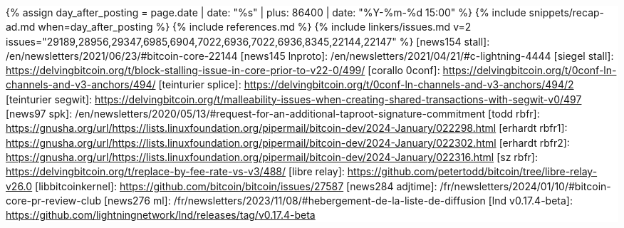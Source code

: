 {% assign day_after_posting = page.date | date: "%s" | plus: 86400 | date: "%Y-%m-%d 15:00" %}
{% include snippets/recap-ad.md when=day_after_posting %}
{% include references.md %}
{% include linkers/issues.md v=2 issues="29189,28956,29347,6985,6904,7022,6936,7022,6936,8345,22144,22147" %}
[news154 stall]: /en/newsletters/2021/06/23/#bitcoin-core-22144
[news145 lnproto]: /en/newsletters/2021/04/21/#c-lightning-4444
[siegel stall]: https://delvingbitcoin.org/t/block-stalling-issue-in-core-prior-to-v22-0/499/
[corallo 0conf]: https://delvingbitcoin.org/t/0conf-ln-channels-and-v3-anchors/494/
[teinturier splice]: https://delvingbitcoin.org/t/0conf-ln-channels-and-v3-anchors/494/2
[teinturier segwit]: https://delvingbitcoin.org/t/malleability-issues-when-creating-shared-transactions-with-segwit-v0/497
[news97 spk]: /en/newsletters/2020/05/13/#request-for-an-additional-taproot-signature-commitment
[todd rbfr]: https://gnusha.org/url/https://lists.linuxfoundation.org/pipermail/bitcoin-dev/2024-January/022298.html
[erhardt rbfr1]: https://gnusha.org/url/https://lists.linuxfoundation.org/pipermail/bitcoin-dev/2024-January/022302.html
[erhardt rbfr2]: https://gnusha.org/url/https://lists.linuxfoundation.org/pipermail/bitcoin-dev/2024-January/022316.html
[sz rbfr]: https://delvingbitcoin.org/t/replace-by-fee-rate-vs-v3/488/
[libre relay]: https://github.com/petertodd/bitcoin/tree/libre-relay-v26.0
[libbitcoinkernel]: https://github.com/bitcoin/bitcoin/issues/27587
[news284 adjtime]: /fr/newsletters/2024/01/10/#bitcoin-core-pr-review-club
[news276 ml]: /fr/newsletters/2023/11/08/#hebergement-de-la-liste-de-diffusion
[lnd v0.17.4-beta]: https://github.com/lightningnetwork/lnd/releases/tag/v0.17.4-beta
